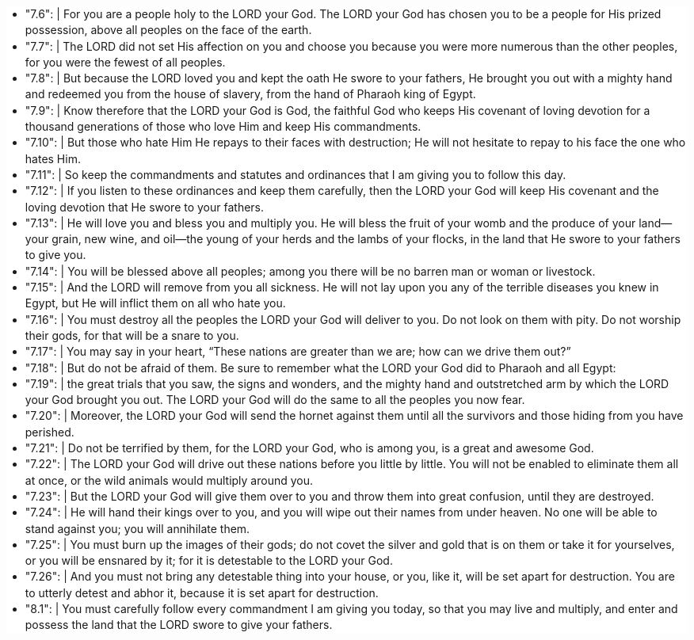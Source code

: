   - "7.6": |
      For you are a people holy to the LORD your God. The LORD your God has chosen you to be a people for His prized possession, above all peoples on the face of the earth.
  - "7.7": |
      The LORD did not set His affection on you and choose you because you were more numerous than the other peoples, for you were the fewest of all peoples.
  - "7.8": |
      But because the LORD loved you and kept the oath He swore to your fathers, He brought you out with a mighty hand and redeemed you from the house of slavery, from the hand of Pharaoh king of Egypt.
  - "7.9": |
      Know therefore that the LORD your God is God, the faithful God who keeps His covenant of loving devotion for a thousand generations of those who love Him and keep His commandments.
  - "7.10": |
      But those who hate Him He repays to their faces with destruction; He will not hesitate to repay to his face the one who hates Him.
  - "7.11": |
      So keep the commandments and statutes and ordinances that I am giving you to follow this day.
  - "7.12": |
      If you listen to these ordinances and keep them carefully, then the LORD your God will keep His covenant and the loving devotion that He swore to your fathers.
  - "7.13": |
      He will love you and bless you and multiply you. He will bless the fruit of your womb and the produce of your land—your grain, new wine, and oil—the young of your herds and the lambs of your flocks, in the land that He swore to your fathers to give you.
  - "7.14": |
      You will be blessed above all peoples; among you there will be no barren man or woman or livestock.
  - "7.15": |
      And the LORD will remove from you all sickness. He will not lay upon you any of the terrible diseases you knew in Egypt, but He will inflict them on all who hate you.
  - "7.16": |
      You must destroy all the peoples the LORD your God will deliver to you. Do not look on them with pity. Do not worship their gods, for that will be a snare to you.
  - "7.17": |
      You may say in your heart, “These nations are greater than we are; how can we drive them out?”
  - "7.18": |
      But do not be afraid of them. Be sure to remember what the LORD your God did to Pharaoh and all Egypt:
  - "7.19": |
      the great trials that you saw, the signs and wonders, and the mighty hand and outstretched arm by which the LORD your God brought you out. The LORD your God will do the same to all the peoples you now fear.
  - "7.20": |
      Moreover, the LORD your God will send the hornet against them until all the survivors and those hiding from you have perished.
  - "7.21": |
      Do not be terrified by them, for the LORD your God, who is among you, is a great and awesome God.
  - "7.22": |
      The LORD your God will drive out these nations before you little by little. You will not be enabled to eliminate them all at once, or the wild animals would multiply around you.
  - "7.23": |
      But the LORD your God will give them over to you and throw them into great confusion, until they are destroyed.
  - "7.24": |
      He will hand their kings over to you, and you will wipe out their names from under heaven. No one will be able to stand against you; you will annihilate them.
  - "7.25": |
      You must burn up the images of their gods; do not covet the silver and gold that is on them or take it for yourselves, or you will be ensnared by it; for it is detestable to the LORD your God.
  - "7.26": |
      And you must not bring any detestable thing into your house, or you, like it, will be set apart for destruction. You are to utterly detest and abhor it, because it is set apart for destruction.
  - "8.1": |
      You must carefully follow every commandment I am giving you today, so that you may live and multiply, and enter and possess the land that the LORD swore to give your fathers.